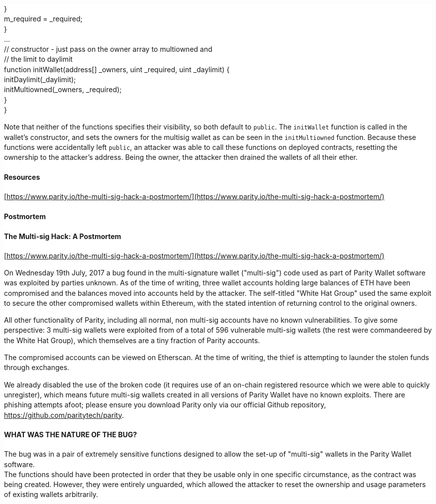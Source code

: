 &#x20;   }\
&#x20;   m\_required = \_required;\
&#x20; }\
&#x20; ...\
&#x20; // constructor - just pass on the owner array to multiowned and\
&#x20; // the limit to daylimit\
&#x20; function initWallet(address\[] \_owners, uint \_required, uint \_daylimit) {\
&#x20;   initDaylimit(\_daylimit);\
&#x20;   initMultiowned(\_owners, \_required);\
&#x20; }\
}

Note that neither of the functions specifies their visibility, so both default to `public`. The `initWallet` function is called in the wallet’s constructor, and sets the owners for the multisig wallet as can be seen in the `initMultiowned` function. Because these functions were accidentally left `public`, an attacker was able to call these functions on deployed contracts, resetting the ownership to the attacker’s address. Being the owner, the attacker then drained the wallets of all their ether.

#### Resources

[https://www.parity.io/the-multi-sig-hack-a-postmortem/](https://www.parity.io/the-multi-sig-hack-a-postmortem/)

#### Postmortem

#### The Multi-sig Hack: A Postmortem

[https://www.parity.io/the-multi-sig-hack-a-postmortem/](https://www.parity.io/the-multi-sig-hack-a-postmortem/)

On Wednesday 19th July, 2017 a bug found in the multi-signature wallet ("multi-sig") code used as part of Parity Wallet software was exploited by parties unknown. As of the time of writing, three wallet accounts holding large balances of ETH have been compromised and the balances moved into accounts held by the attacker. The self-titled "White Hat Group" used the same exploit to secure the other compromised wallets within Ethereum, with the stated intention of returning control to the original owners.

All other functionality of Parity, including all normal, non multi-sig accounts have no known vulnerabilities. To give some perspective: 3 multi-sig wallets were exploited from of a total of 596 vulnerable multi-sig wallets (the rest were commandeered by the White Hat Group), which themselves are a tiny fraction of Parity accounts.

The compromised accounts can be viewed on Etherscan. At the time of writing, the thief is attempting to launder the stolen funds through exchanges.

We already disabled the use of the broken code (it requires use of an on-chain registered resource which we were able to quickly unregister), which means future multi-sig wallets created in all versions of Parity Wallet have no known exploits. There are phishing attempts afoot; please ensure you download Parity only via our official Github repository, https://github.com/paritytech/parity.

#### WHAT WAS THE NATURE OF THE BUG?

The bug was in a pair of extremely sensitive functions designed to allow the set-up of "multi-sig" wallets in the Parity Wallet software.\
The functions should have been protected in order that they be usable only in one specific circumstance, as the contract was being created. However, they were entirely unguarded, which allowed the attacker to reset the ownership and usage parameters of existing wallets arbitrarily.
